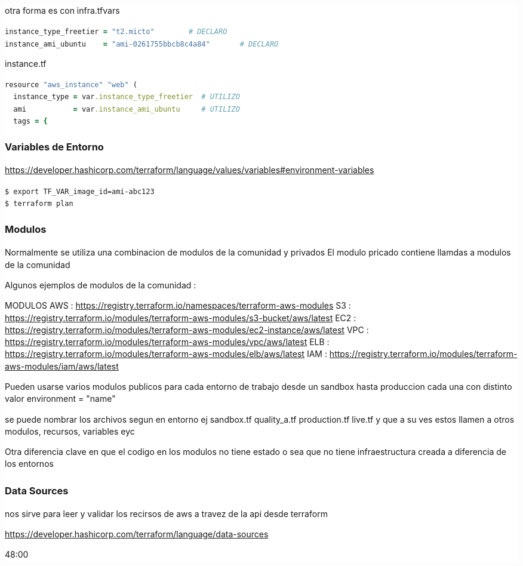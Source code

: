 otra forma es con  infra.tfvars
```ruby
instance_type_freetier = "t2.micto"        # DECLARO
instance_ami_ubuntu    = "ami-0261755bbcb8c4a84"       # DECLARO
```

instance.tf
```ruby
resource "aws_instance" "web" (
  instance_type = var.instance_type_freetier  # UTILIZO
  ami           = var.instance_ami_ubuntu     # UTILIZO
  tags = {
```

### Variables de Entorno

https://developer.hashicorp.com/terraform/language/values/variables#environment-variables

```sh
$ export TF_VAR_image_id=ami-abc123
$ terraform plan
```

### Modulos


Normalmente se utiliza una combinacion de modulos de la comunidad y privados
El modulo pricado contiene llamdas a modulos de la comunidad

Algunos ejemplos de modulos de la comunidad :

MODULOS AWS  : https://registry.terraform.io/namespaces/terraform-aws-modules
S3  : https://registry.terraform.io/modules/terraform-aws-modules/s3-bucket/aws/latest
EC2 : https://registry.terraform.io/modules/terraform-aws-modules/ec2-instance/aws/latest
VPC : https://registry.terraform.io/modules/terraform-aws-modules/vpc/aws/latest
ELB : https://registry.terraform.io/modules/terraform-aws-modules/elb/aws/latest
IAM : https://registry.terraform.io/modules/terraform-aws-modules/iam/aws/latest


Pueden usarse varios modulos publicos para cada entorno de trabajo
desde un sandbox hasta produccion cada una con distinto valor environment = "name"

se puede nombrar los archivos segun en entorno ej
  sandbox.tf  quality_a.tf  production.tf  live.tf
y que a su ves estos llamen a otros modulos,  recursos, variables eyc

Otra diferencia clave en que el codigo en los modulos no tiene estado
o sea que no tiene infraestructura creada a diferencia de los entornos

### Data Sources

nos sirve para leer y validar los recirsos de aws a travez de la api desde terraform

https://developer.hashicorp.com/terraform/language/data-sources



48:00
